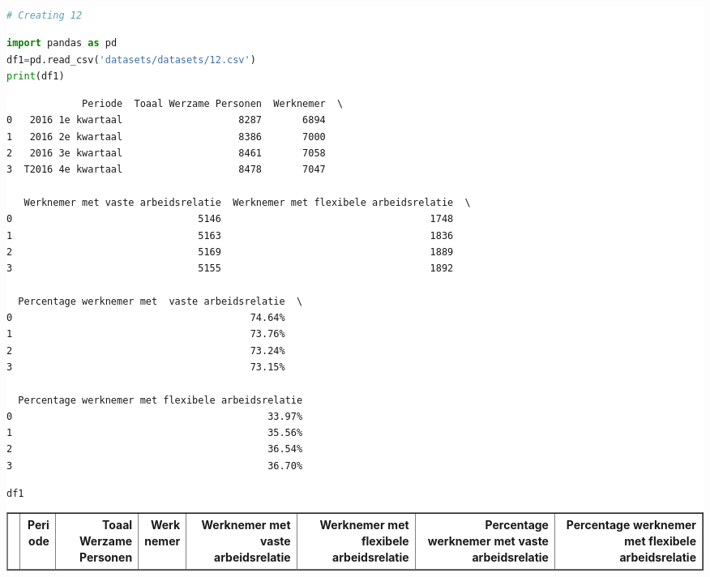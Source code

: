 
```python
# Creating 12
```


```python
import pandas as pd
df1=pd.read_csv('datasets/datasets/12.csv')
print(df1)
```

                 Periode  Toaal Werzame Personen  Werknemer  \
    0   2016 1e kwartaal                    8287       6894   
    1   2016 2e kwartaal                    8386       7000   
    2   2016 3e kwartaal                    8461       7058   
    3  T2016 4e kwartaal                    8478       7047   
    
       Werknemer met vaste arbeidsrelatie  Werknemer met flexibele arbeidsrelatie  \
    0                                5146                                    1748   
    1                                5163                                    1836   
    2                                5169                                    1889   
    3                                5155                                    1892   
    
      Percentage werknemer met  vaste arbeidsrelatie  \
    0                                         74.64%   
    1                                         73.76%   
    2                                         73.24%   
    3                                         73.15%   
    
      Percentage werknemer met flexibele arbeidsrelatie  
    0                                            33.97%  
    1                                            35.56%  
    2                                            36.54%  
    3                                            36.70%  
    


```python
df1
```




<div>
<style>
    .dataframe thead tr:only-child th {
        text-align: right;
    }

    .dataframe thead th {
        text-align: left;
    }

    .dataframe tbody tr th {
        vertical-align: top;
    }
</style>
<table border="1" class="dataframe">
  <thead>
    <tr style="text-align: right;">
      <th></th>
      <th>Periode</th>
      <th>Toaal Werzame Personen</th>
      <th>Werknemer</th>
      <th>Werknemer met vaste arbeidsrelatie</th>
      <th>Werknemer met flexibele arbeidsrelatie</th>
      <th>Percentage werknemer met  vaste arbeidsrelatie</th>
      <th>Percentage werknemer met flexibele arbeidsrelatie</th>
    </tr>
  </thead>